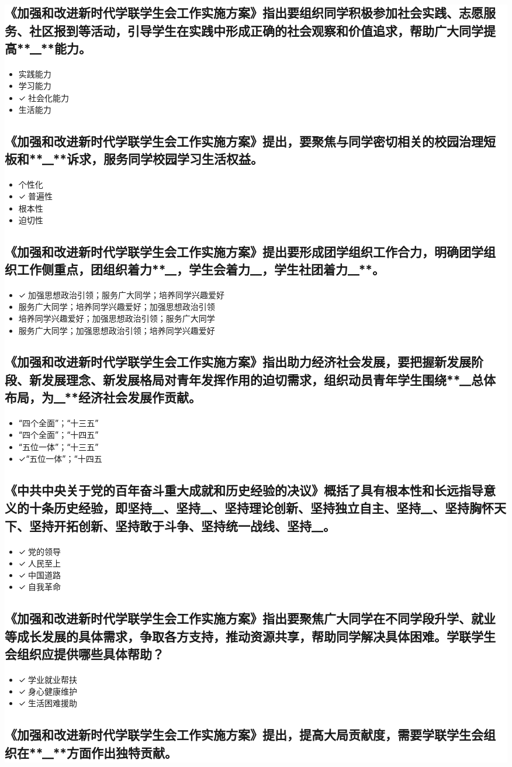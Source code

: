 ## 《加强和改进新时代学联学生会工作实施方案》指出要组织同学积极参加社会实践、志愿服务、社区报到等活动，引导学生在实践中形成正确的社会观察和价值追求，帮助广大同学提高**\_\_**能力。

- 实践能力
- 学习能力
- ✓ 社会化能力
- 生活能力

## 《加强和改进新时代学联学生会工作实施方案》提出，要聚焦与同学密切相关的校园治理短板和**\_\_**诉求，服务同学校园学习生活权益。

- 个性化
- ✓ 普遍性
- 根本性
- 迫切性

## 《加强和改进新时代学联学生会工作实施方案》提出要形成团学组织工作合力，明确团学组织工作侧重点，团组织着力**\_\_**，学生会着力**\_\_**，学生社团着力**\_\_**。

- ✓ 加强思想政治引领；服务广大同学；培养同学兴趣爱好
- 服务广大同学；培养同学兴趣爱好；加强思想政治引领
- 培养同学兴趣爱好；加强思想政治引领；服务广大同学
- 服务广大同学；加强思想政治引领；培养同学兴趣爱好

## 《加强和改进新时代学联学生会工作实施方案》指出助力经济社会发展，要把握新发展阶段、新发展理念、新发展格局对青年发挥作用的迫切需求，组织动员青年学生围绕**\_\_**总体布局，为**\_\_**经济社会发展作贡献。

- “四个全面”；“十三五”
- “四个全面”；“十四五”
- “五位一体”；“十三五”
- ✓“五位一体”；“十四五

## 《中共中央关于党的百年奋斗重大成就和历史经验的决议》概括了具有根本性和长远指导意义的十条历史经验，即坚持\_**\_、坚持\_\_**、坚持理论创新、坚持独立自主、坚持\_**\_、坚持胸怀天下、坚持开拓创新、坚持敢于斗争、坚持统一战线、坚持\_\_**。

- ✓ 党的领导
- ✓ 人民至上
- ✓ 中国道路
- ✓ 自我革命

## 《加强和改进新时代学联学生会工作实施方案》指出要聚焦广大同学在不同学段升学、就业等成长发展的具体需求，争取各方支持，推动资源共享，帮助同学解决具体困难。学联学生会组织应提供哪些具体帮助？

- ✓ 学业就业帮扶
- ✓ 身心健康维护
- ✓ 生活困难援助

## 《加强和改进新时代学联学生会工作实施方案》提出，提高大局贡献度，需要学联学生会组织在**\_\_**方面作出独特贡献。
